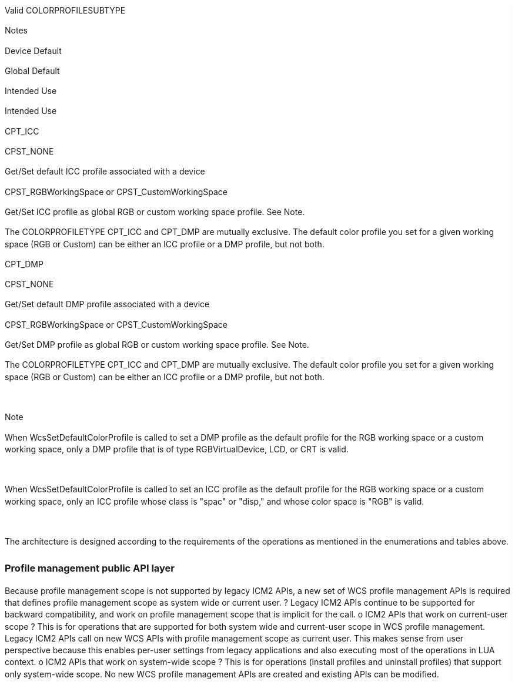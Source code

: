Valid COLORPROFILESUBTYPE

Notes

Device Default

Global Default

Intended Use

Intended Use

CPT\_ICC

CPST\_NONE

Get/Set default ICC profile associated with a device

CPST\_RGBWorkingSpace or CPST\_CustomWorkingSpace

Get/Set ICC profile as global RGB or custom working space profile. See Note.

The COLORPROFILETYPE CPT\_ICC and CPT\_DMP are mutually exclusive. The default color profile you set for a given working space (RGB or Custom) can be either an ICC profile or a DMP profile, but not both.

CPT\_DMP

CPST\_NONE

Get/Set default DMP profile associated with a device

CPST\_RGBWorkingSpace or CPST\_CustomWorkingSpace

Get/Set DMP profile as global RGB or custom working space profile. See Note.

The COLORPROFILETYPE CPT\_ICC and CPT\_DMP are mutually exclusive. The default color profile you set for a given working space (RGB or Custom) can be either an ICC profile or a DMP profile, but not both.



 

> [!Note]  
> When WcsSetDefaultColorProfile is called to set a DMP profile as the default profile for the RGB working space or a custom working space, only a DMP profile that is of type RGBVirtualDevice, LCD, or CRT is valid.
>
>  
>
> When WcsSetDefaultColorProfile is called to set an ICC profile as the default profile for the RGB working space or a custom working space, only an ICC profile whose class is "spac" or "disp," and whose color space is "RGB" is valid.

 

The architecture is designed according to the requirements of the operations as mentioned in the enumerations and tables above.

### Profile management public API layer

Because profile management scope is not supported by legacy ICM2 APIs, a new set of WCS profile management APIs is required that defines profile management scope as system wide or current user. ? Legacy ICM2 APIs continue to be supported for backward compatibility, and work on profile management scope that is implicit for the call. o ICM2 APIs that work on current-user scope ? This is for operations that are supported for both system wide and current-user scope in WCS profile management. Legacy ICM2 APIs call on new WCS APIs with profile management scope as current user. This makes sense from user perspective because this enables per-user settings from legacy applications and also executing most of the operations in LUA context. o ICM2 APIs that work on system-wide scope ? This is for operations (install profiles and uninstall profiles) that support only system-wide scope. No new WCS profile management APIs are created and existing APIs can be modified.
